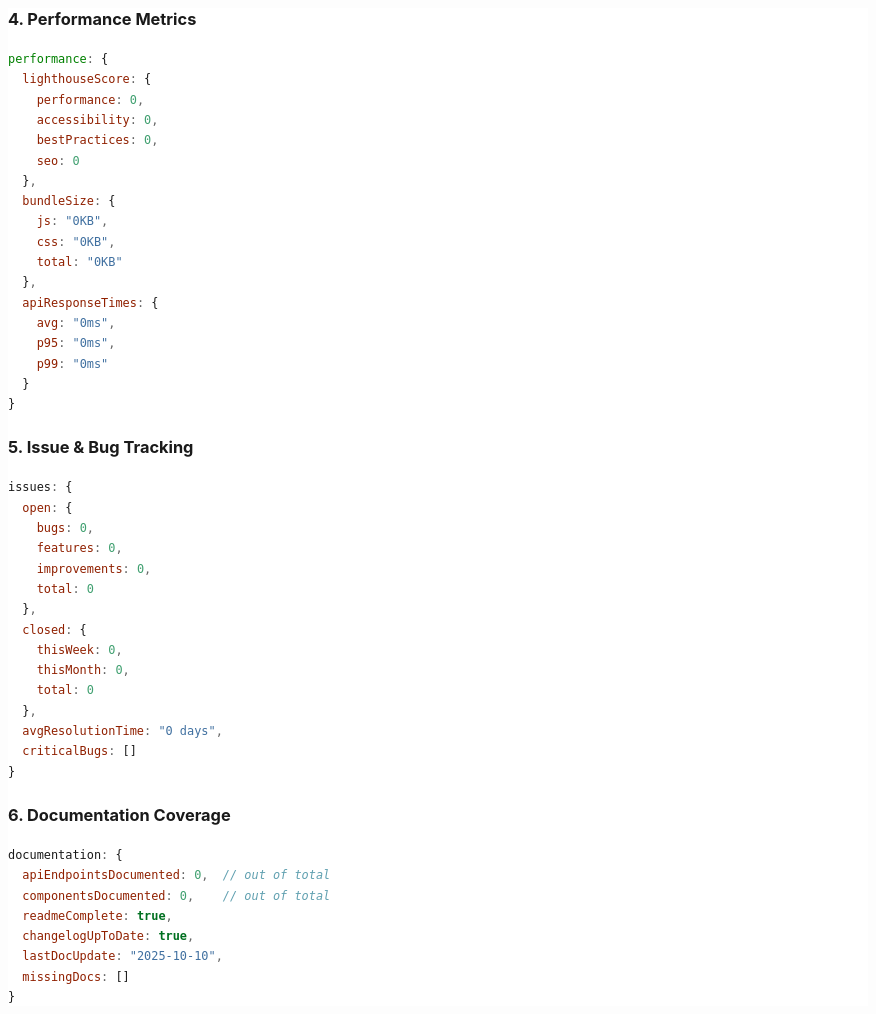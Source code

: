 ### 4. **Performance Metrics**
```javascript
performance: {
  lighthouseScore: {
    performance: 0,
    accessibility: 0,
    bestPractices: 0,
    seo: 0
  },
  bundleSize: {
    js: "0KB",
    css: "0KB",
    total: "0KB"
  },
  apiResponseTimes: {
    avg: "0ms",
    p95: "0ms",
    p99: "0ms"
  }
}
```

### 5. **Issue & Bug Tracking**
```javascript
issues: {
  open: {
    bugs: 0,
    features: 0,
    improvements: 0,
    total: 0
  },
  closed: {
    thisWeek: 0,
    thisMonth: 0,
    total: 0
  },
  avgResolutionTime: "0 days",
  criticalBugs: []
}
```

### 6. **Documentation Coverage**
```javascript
documentation: {
  apiEndpointsDocumented: 0,  // out of total
  componentsDocumented: 0,    // out of total
  readmeComplete: true,
  changelogUpToDate: true,
  lastDocUpdate: "2025-10-10",
  missingDocs: []
}
```
